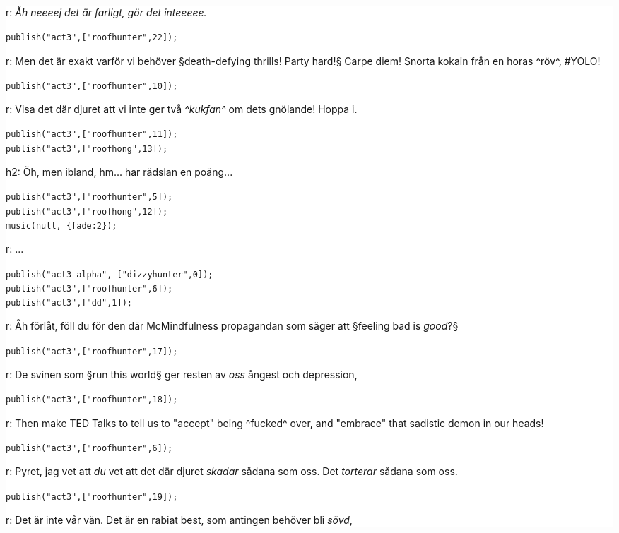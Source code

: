 r: *Åh neeeej det är farligt, gör det inteeeee.*

```
publish("act3",["roofhunter",22]);
```

r: Men det är exakt varför vi behöver §death-defying thrills! Party hard!§ Carpe diem! Snorta kokain från en horas ^röv^, #YOLO!

```
publish("act3",["roofhunter",10]);
```

r: Visa det där djuret att vi inte ger två *^kukfan^* om dets gnölande! Hoppa i.

```
publish("act3",["roofhunter",11]);
publish("act3",["roofhong",13]);
```

h2: Öh, men ibland, hm... har rädslan en poäng...

```
publish("act3",["roofhunter",5]);
publish("act3",["roofhong",12]);
music(null, {fade:2});
```

r: ...

```
publish("act3-alpha", ["dizzyhunter",0]);
publish("act3",["roofhunter",6]);
publish("act3",["dd",1]);
```

r: Åh förlåt, föll du för den där McMindfulness propagandan som säger att §feeling bad is *good*?§

```
publish("act3",["roofhunter",17]);
```

r: De svinen som §run this world§ ger resten av *oss* ångest och depression,

```
publish("act3",["roofhunter",18]);
```

r: Then make TED Talks to tell us to "accept" being ^fucked^ over, and "embrace" that sadistic demon in our heads!

```
publish("act3",["roofhunter",6]);
```

r: Pyret, jag vet att *du* vet att det där djuret *skadar* sådana som oss. Det *torterar* sådana som oss.

```
publish("act3",["roofhunter",19]);
```

r: Det är inte vår vän. Det är en rabiat best, som antingen behöver bli *sövd*,
